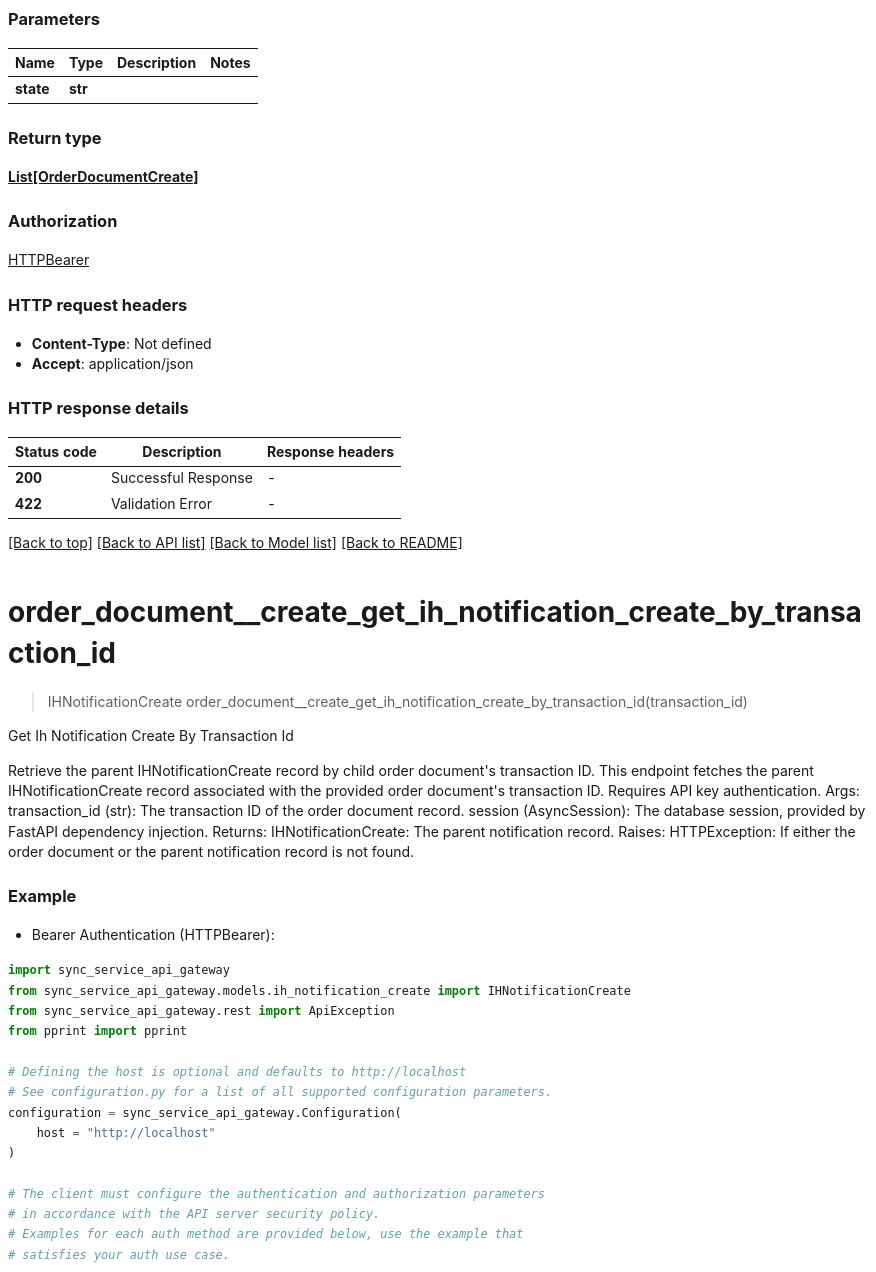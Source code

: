 

### Parameters


Name | Type | Description  | Notes
------------- | ------------- | ------------- | -------------
 **state** | **str**|  | 

### Return type

[**List[OrderDocumentCreate]**](OrderDocumentCreate.md)

### Authorization

[HTTPBearer](../README.md#HTTPBearer)

### HTTP request headers

 - **Content-Type**: Not defined
 - **Accept**: application/json

### HTTP response details

| Status code | Description | Response headers |
|-------------|-------------|------------------|
**200** | Successful Response |  -  |
**422** | Validation Error |  -  |

[[Back to top]](#) [[Back to API list]](../README.md#documentation-for-api-endpoints) [[Back to Model list]](../README.md#documentation-for-models) [[Back to README]](../README.md)

# **order_document__create_get_ih_notification_create_by_transaction_id**
> IHNotificationCreate order_document__create_get_ih_notification_create_by_transaction_id(transaction_id)

Get Ih Notification Create By Transaction Id

Retrieve the parent IHNotificationCreate record by child order document's transaction ID.  This endpoint fetches the parent IHNotificationCreate record associated with the provided order document's transaction ID. Requires API key authentication.  Args:     transaction_id (str): The transaction ID of the order document record.     session (AsyncSession): The database session, provided by FastAPI dependency injection.  Returns:     IHNotificationCreate: The parent notification record.  Raises:     HTTPException: If either the order document or the parent notification record is not found.

### Example

* Bearer Authentication (HTTPBearer):

```python
import sync_service_api_gateway
from sync_service_api_gateway.models.ih_notification_create import IHNotificationCreate
from sync_service_api_gateway.rest import ApiException
from pprint import pprint

# Defining the host is optional and defaults to http://localhost
# See configuration.py for a list of all supported configuration parameters.
configuration = sync_service_api_gateway.Configuration(
    host = "http://localhost"
)

# The client must configure the authentication and authorization parameters
# in accordance with the API server security policy.
# Examples for each auth method are provided below, use the example that
# satisfies your auth use case.

```
